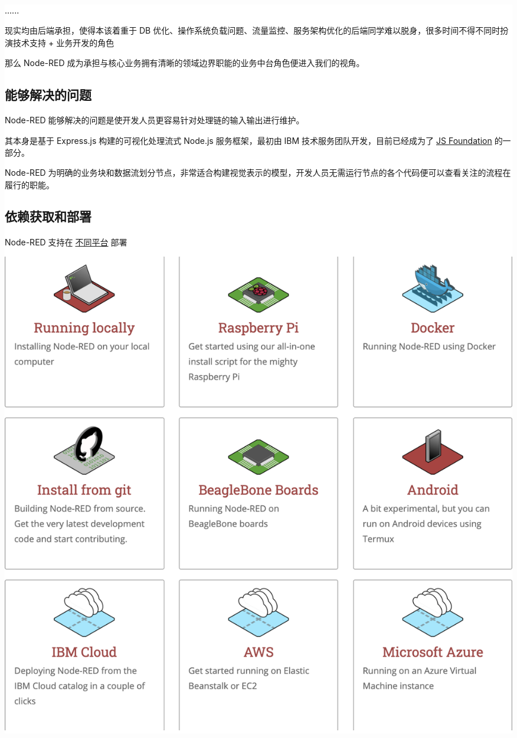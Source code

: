 ......

现实均由后端承担，使得本该着重于 DB 优化、操作系统负载问题、流量监控、服务架构优化的后端同学难以脱身，很多时间不得不同时扮演技术支持 + 业务开发的角色

那么 Node-RED 成为承担与核心业务拥有清晰的领域边界职能的业务中台角色便进入我们的视角。


## 能够解决的问题

Node-RED 能够解决的问题是使开发人员更容易针对处理链的输入输出进行维护。

其本身是基于 Express.js 构建的可视化处理流式 Node.js 服务框架，最初由 IBM 技术服务团队开发，目前已经成为了 [JS Foundation](https://openjsf.org/) 的一部分。

Node-RED 为明确的业务块和数据流划分节点，非常适合构建视觉表示的模型，开发人员无需运行节点的各个代码便可以查看关注的流程在履行的职能。


## 依赖获取和部署

Node-RED 支持在 [不同平台](https://nodered.org/docs/getting-started/) 部署

![](./docs/imgs/platform.png)
